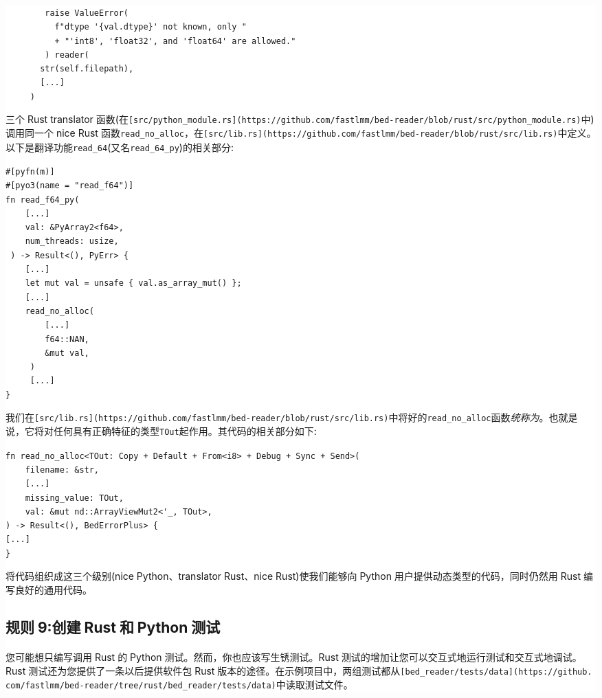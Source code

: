 ```
        raise ValueError(
          f"dtype '{val.dtype}' not known, only "
          + "'int8', 'float32', and 'float64' are allowed."
        ) reader(
       str(self.filepath),
       [...]
     )
```

三个 Rust translator 函数(在`[src/python_module.rs](https://github.com/fastlmm/bed-reader/blob/rust/src/python_module.rs)`中)调用同一个 nice Rust 函数`read_no_alloc`，在`[src/lib.rs](https://github.com/fastlmm/bed-reader/blob/rust/src/lib.rs)`中定义。以下是翻译功能`read_64`(又名`read_64_py`)的相关部分:

```
#[pyfn(m)]
#[pyo3(name = "read_f64")]
fn read_f64_py(
    [...]
    val: &PyArray2<f64>,
    num_threads: usize,
 ) -> Result<(), PyErr> {
    [...]
    let mut val = unsafe { val.as_array_mut() };
    [...]
    read_no_alloc(
        [...]
        f64::NAN,
        &mut val,
     )
     [...]
}
```

我们在`[src/lib.rs](https://github.com/fastlmm/bed-reader/blob/rust/src/lib.rs)`中将好的`read_no_alloc`函数*统称为*。也就是说，它将对任何具有正确特征的类型`TOut`起作用。其代码的相关部分如下:

```
fn read_no_alloc<TOut: Copy + Default + From<i8> + Debug + Sync + Send>(
    filename: &str,
    [...]
    missing_value: TOut,
    val: &mut nd::ArrayViewMut2<'_, TOut>,
) -> Result<(), BedErrorPlus> {
[...]
}
```

将代码组织成这三个级别(nice Python、translator Rust、nice Rust)使我们能够向 Python 用户提供动态类型的代码，同时仍然用 Rust 编写良好的通用代码。

## 规则 9:创建 Rust 和 Python 测试

您可能想只编写调用 Rust 的 Python 测试。然而，你也应该写生锈测试。Rust 测试的增加让您可以交互式地运行测试和交互式地调试。Rust 测试还为您提供了一条以后提供软件包 Rust 版本的途径。在示例项目中，两组测试都从`[bed_reader/tests/data](https://github.com/fastlmm/bed-reader/tree/rust/bed_reader/tests/data)`中读取测试文件。

